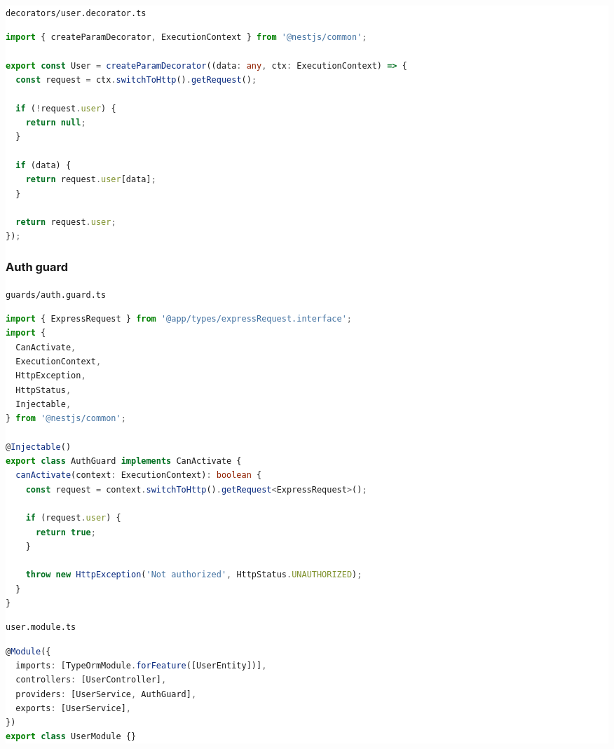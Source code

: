 `decorators/user.decorator.ts`

```ts
import { createParamDecorator, ExecutionContext } from '@nestjs/common';

export const User = createParamDecorator((data: any, ctx: ExecutionContext) => {
  const request = ctx.switchToHttp().getRequest();

  if (!request.user) {
    return null;
  }

  if (data) {
    return request.user[data];
  }

  return request.user;
});
```

### Auth guard

`guards/auth.guard.ts`

```ts
import { ExpressRequest } from '@app/types/expressRequest.interface';
import {
  CanActivate,
  ExecutionContext,
  HttpException,
  HttpStatus,
  Injectable,
} from '@nestjs/common';

@Injectable()
export class AuthGuard implements CanActivate {
  canActivate(context: ExecutionContext): boolean {
    const request = context.switchToHttp().getRequest<ExpressRequest>();

    if (request.user) {
      return true;
    }

    throw new HttpException('Not authorized', HttpStatus.UNAUTHORIZED);
  }
}
```

`user.module.ts`

```ts
@Module({
  imports: [TypeOrmModule.forFeature([UserEntity])],
  controllers: [UserController],
  providers: [UserService, AuthGuard],
  exports: [UserService],
})
export class UserModule {}
```
